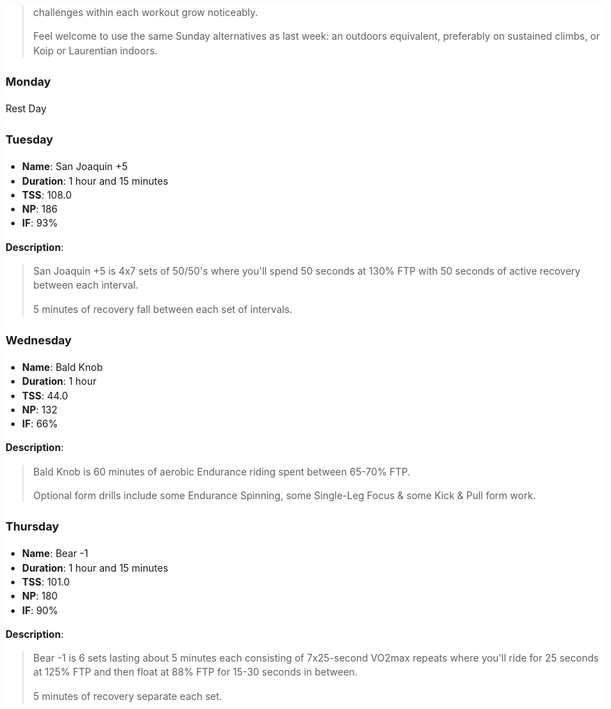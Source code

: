 > challenges within each workout grow noticeably.
> 
> Feel welcome to use the same Sunday alternatives as last week: an outdoors
> equivalent, preferably on sustained climbs, or Koip or Laurentian indoors.

### Monday 

Rest Day


### Tuesday 

* **Name**: San Joaquin +5
* **Duration**: 1 hour and 15 minutes
* **TSS**: 108.0
* **NP**: 186
* **IF**: 93%

**Description**:

> San Joaquin +5 is 4x7 sets of 50/50's where you'll spend 50 seconds at 130%
> FTP with 50 seconds of active recovery between each interval.
> 
> 5 minutes of recovery fall between each set of intervals.


### Wednesday 

* **Name**: Bald Knob
* **Duration**: 1 hour
* **TSS**: 44.0
* **NP**: 132
* **IF**: 66%

**Description**:

> Bald Knob is 60 minutes of aerobic Endurance riding spent between 65-70% FTP.
> 
> Optional form drills include some Endurance Spinning, some Single-Leg Focus &
> some Kick & Pull form work.


### Thursday 

* **Name**: Bear -1
* **Duration**: 1 hour and 15 minutes
* **TSS**: 101.0
* **NP**: 180
* **IF**: 90%

**Description**:

> Bear -1 is 6 sets lasting about 5 minutes each consisting of 7x25-second
> VO2max repeats where you'll ride for 25 seconds at 125% FTP and then float at
> 88% FTP for 15-30 seconds in between.
> 
> 5 minutes of recovery separate each set.
